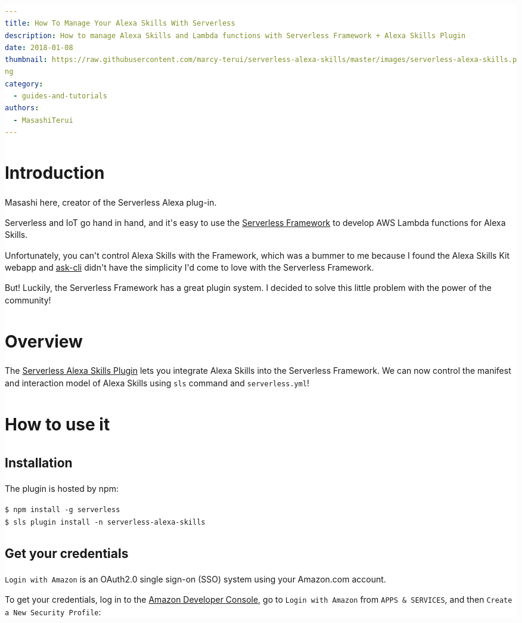 ```yaml
---
title: How To Manage Your Alexa Skills With Serverless
description: How to manage Alexa Skills and Lambda functions with Serverless Framework + Alexa Skills Plugin
date: 2018-01-08
thumbnail: https://raw.githubusercontent.com/marcy-terui/serverless-alexa-skills/master/images/serverless-alexa-skills.png
category:
  - guides-and-tutorials
authors:
  - MasashiTerui
---
```


# Introduction

Masashi here, creator of the Serverless Alexa plug-in.

Serverless and IoT go hand in hand, and it's easy to use the [Serverless Framework](https://serverless.com/framework/) to develop AWS Lambda functions for Alexa Skills.

Unfortunately, you can't control Alexa Skills with the Framework, which was a bummer to me because I found the Alexa Skills Kit webapp and [ask-cli](https://www.npmjs.com/package/ask-cli) didn't have the simplicity I'd come to love with the Serverless Framework.

But! Luckily, the Serverless Framework has a great plugin system. I decided to solve this little problem with the power of the community!

# Overview
The [Serverless Alexa Skills Plugin](https://github.com/marcy-terui/serverless-alexa-skills) lets you integrate Alexa Skills into the Serverless Framework. We can now control the manifest and interaction model of Alexa Skills using `sls` command and `serverless.yml`!

# How to use it

## Installation
The plugin is hosted by npm:

```
$ npm install -g serverless
$ sls plugin install -n serverless-alexa-skills
```

## Get your credentials
`Login with Amazon` is an OAuth2.0 single sign-on (SSO) system using your Amazon.com account.

To get your credentials, log in to the [Amazon Developer Console](https://developer.amazon.com/), go to `Login with Amazon` from `APPS & SERVICES`, and then `Create a New Security Profile`:
